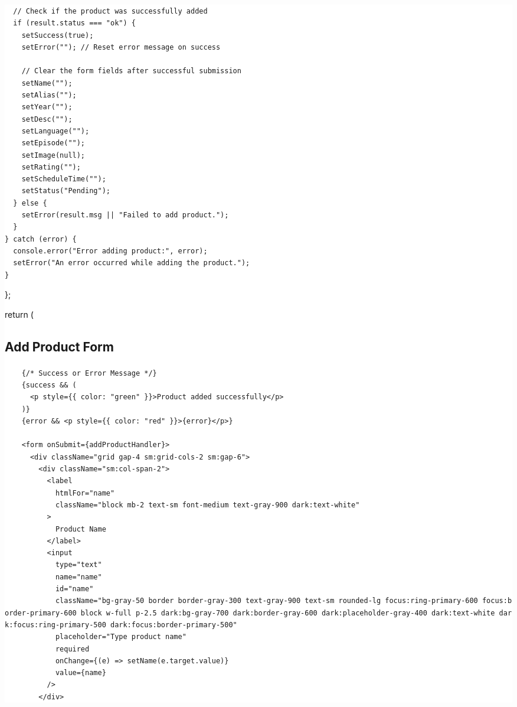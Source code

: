       // Check if the product was successfully added
      if (result.status === "ok") {
        setSuccess(true);
        setError(""); // Reset error message on success

        // Clear the form fields after successful submission
        setName("");
        setAlias("");
        setYear("");
        setDesc("");
        setLanguage("");
        setEpisode("");
        setImage(null);
        setRating("");
        setScheduleTime("");
        setStatus("Pending");
      } else {
        setError(result.msg || "Failed to add product.");
      }
    } catch (error) {
      console.error("Error adding product:", error);
      setError("An error occurred while adding the product.");
    }
  };

  return (
    <section className="bg-white dark:bg-gray-900">
      <div className="py-8 px-4 mx-auto max-w-2xl lg:py-16">
        <h2 className="mb-4 text-xl font-bold text-gray-900 dark:text-white">
          Add Product Form
        </h2>

        {/* Success or Error Message */}
        {success && (
          <p style={{ color: "green" }}>Product added successfully</p>
        )}
        {error && <p style={{ color: "red" }}>{error}</p>}

        <form onSubmit={addProductHandler}>
          <div className="grid gap-4 sm:grid-cols-2 sm:gap-6">
            <div className="sm:col-span-2">
              <label
                htmlFor="name"
                className="block mb-2 text-sm font-medium text-gray-900 dark:text-white"
              >
                Product Name
              </label>
              <input
                type="text"
                name="name"
                id="name"
                className="bg-gray-50 border border-gray-300 text-gray-900 text-sm rounded-lg focus:ring-primary-600 focus:border-primary-600 block w-full p-2.5 dark:bg-gray-700 dark:border-gray-600 dark:placeholder-gray-400 dark:text-white dark:focus:ring-primary-500 dark:focus:border-primary-500"
                placeholder="Type product name"
                required
                onChange={(e) => setName(e.target.value)}
                value={name}
              />
            </div>
